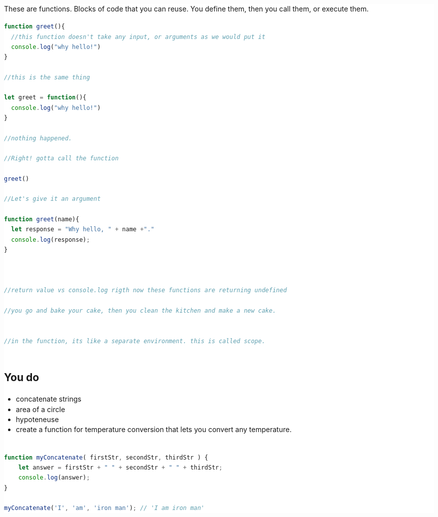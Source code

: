 These are functions. Blocks of code that you can reuse. You define them, then you call them, or execute them.

```javascript
function greet(){
  //this function doesn't take any input, or arguments as we would put it
  console.log("why hello!")
}

//this is the same thing

let greet = function(){
  console.log("why hello!")
}

//nothing happened.

//Right! gotta call the function

greet()

//Let's give it an argument

function greet(name){
  let response = "Why hello, " + name +"."
  console.log(response);
}



//return value vs console.log rigth now these functions are returning undefined

//you go and bake your cake, then you clean the kitchen and make a new cake. 


//in the function, its like a separate environment. this is called scope.



```



## You do

* concatenate strings
* area of a circle
* hypoteneuse
* create a function for temperature conversion that lets you convert any temperature.

```javascript

function myConcatenate( firstStr, secondStr, thirdStr ) {
    let answer = firstStr + " " + secondStr + " " + thirdStr;
    console.log(answer);
}

myConcatenate('I', 'am', 'iron man'); // 'I am iron man'
```
